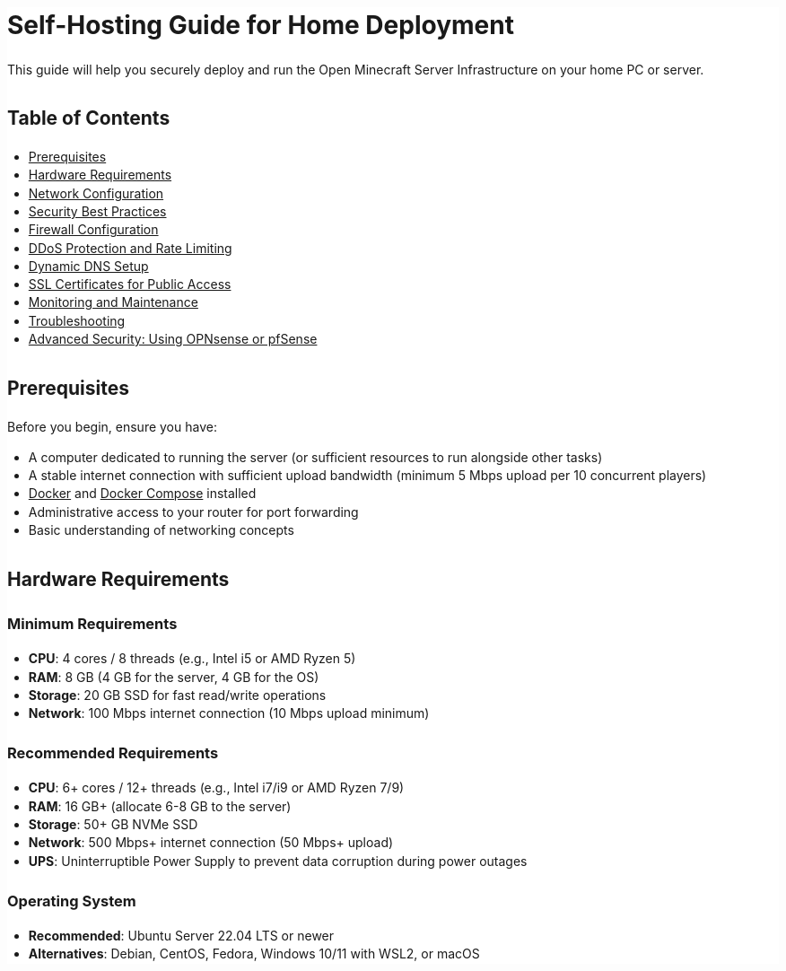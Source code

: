 # Self-Hosting Guide for Home Deployment

This guide will help you securely deploy and run the Open Minecraft Server Infrastructure on your home PC or server.

## Table of Contents

- [Prerequisites](#prerequisites)
- [Hardware Requirements](#hardware-requirements)
- [Network Configuration](#network-configuration)
- [Security Best Practices](#security-best-practices)
- [Firewall Configuration](#firewall-configuration)
- [DDoS Protection and Rate Limiting](#ddos-protection-and-rate-limiting)
- [Dynamic DNS Setup](#dynamic-dns-setup)
- [SSL Certificates for Public Access](#ssl-certificates-for-public-access)
- [Monitoring and Maintenance](#monitoring-and-maintenance)
- [Troubleshooting](#troubleshooting)
- [Advanced Security: Using OPNsense or pfSense](#advanced-security-using-opnsense-or-pfsense)

## Prerequisites

Before you begin, ensure you have:

- A computer dedicated to running the server (or sufficient resources to run alongside other tasks)
- A stable internet connection with sufficient upload bandwidth (minimum 5 Mbps upload per 10 concurrent players)
- [Docker](https://docs.docker.com/get-docker/) and [Docker Compose](https://docs.docker.com/compose/install/) installed
- Administrative access to your router for port forwarding
- Basic understanding of networking concepts

## Hardware Requirements

### Minimum Requirements
- **CPU**: 4 cores / 8 threads (e.g., Intel i5 or AMD Ryzen 5)
- **RAM**: 8 GB (4 GB for the server, 4 GB for the OS)
- **Storage**: 20 GB SSD for fast read/write operations
- **Network**: 100 Mbps internet connection (10 Mbps upload minimum)

### Recommended Requirements
- **CPU**: 6+ cores / 12+ threads (e.g., Intel i7/i9 or AMD Ryzen 7/9)
- **RAM**: 16 GB+ (allocate 6-8 GB to the server)
- **Storage**: 50+ GB NVMe SSD
- **Network**: 500 Mbps+ internet connection (50 Mbps+ upload)
- **UPS**: Uninterruptible Power Supply to prevent data corruption during power outages

### Operating System
- **Recommended**: Ubuntu Server 22.04 LTS or newer
- **Alternatives**: Debian, CentOS, Fedora, Windows 10/11 with WSL2, or macOS
